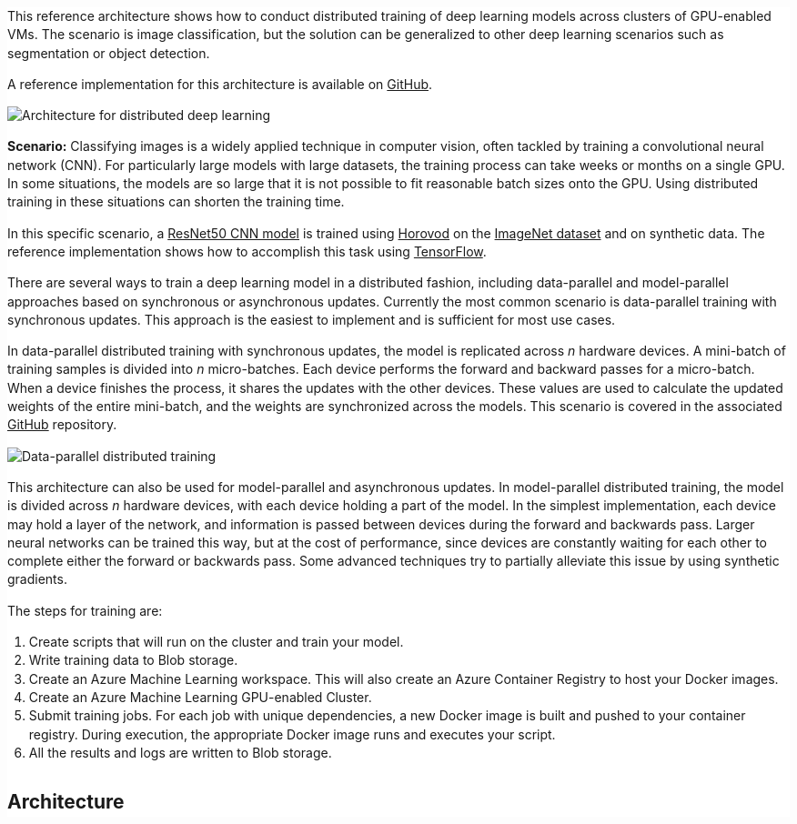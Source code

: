 This reference architecture shows how to conduct distributed training of deep learning models across clusters of GPU-enabled VMs. The scenario is image classification, but the solution can be generalized to other deep learning scenarios such as segmentation or object detection.

A reference implementation for this architecture is available on [GitHub][github]. 

![Architecture for distributed deep learning][0]

**Scenario:** Classifying images is a widely applied technique in computer vision, often tackled by training a convolutional neural network (CNN). For particularly large models with large datasets, the training process can take weeks or months on a single GPU. In some situations, the models are so large that it is not possible to fit reasonable batch sizes onto the GPU. Using distributed training in these situations can shorten the training time.

In this specific scenario, a [ResNet50 CNN model][resnet] is trained using [Horovod][horovod] on the [ImageNet dataset][imagenet] and on synthetic data. The reference implementation shows how to accomplish this task using [TensorFlow][tensorflow].

There are several ways to train a deep learning model in a distributed fashion, including data-parallel and model-parallel approaches based on synchronous or asynchronous updates. Currently the most common scenario is data-parallel training with synchronous updates. This approach is the easiest to implement and is sufficient for most use cases.

In data-parallel distributed training with synchronous updates, the model is replicated across *n* hardware devices. A mini-batch of training samples is divided into *n* micro-batches. Each device performs the forward and backward passes for a micro-batch. When a device finishes the process, it shares the updates with the other devices. These values are used to calculate the updated weights of the entire mini-batch, and the weights are synchronized across the models. This scenario is covered in the associated [GitHub][github] repository.

![Data-parallel distributed training][1]

This architecture can also be used for model-parallel and asynchronous updates. In model-parallel distributed training, the model is divided across *n* hardware devices, with each device holding a part of the model. In the simplest implementation, each device may hold a layer of the network, and information is passed between devices during the forward and backwards pass. Larger neural networks can be trained this way, but at the cost of performance, since devices are constantly waiting for each other to complete either the forward or backwards pass. Some advanced techniques try to partially alleviate this issue by using synthetic gradients.

The steps for training are:

1. Create scripts that will run on the cluster and train your model.
2. Write training data to Blob storage.
3. Create an Azure Machine Learning workspace. This will also create an Azure Container Registry to host your Docker images.
4. Create an Azure Machine Learning GPU-enabled Cluster.
5. Submit training jobs. For each job with unique dependencies, a new Docker image is built and pushed to your container registry. During execution, the appropriate Docker image runs and executes your script.
6. All the results and logs are written to Blob storage.

## Architecture


[0]: ./_images/distributed_dl_architecture.png
[1]: ./_images/distributed_dl_flow.png
[2]: ./_images/distributed_dl_tests.png
[acr]: /azure/container-registry/container-registry-intro
[aaf-cost]: ../../framework/cost/overview.md
[aml-compute]: /azure/machine-learning/service/how-to-set-up-training-targets#amlcompute
[az-container-registry-pricing]: https://azure.microsoft.com/pricing/details/container-registry
[az-vm-pricing]: https://azure.microsoft.com/pricing/details/virtual-machines
[azure-blob]: /azure/storage/blobs/storage-blobs-introduction
[blobfuse]: https://github.com/Azure/azure-storage-fuse
[batch-scoring]: ../../reference-architectures/ai/batch-scoring-deep-learning.yml
[benchmark]: https://github.com/msalvaris/BatchAIHorovodBenchmark
[blobfuse]: https://github.com/Azure/azure-storage-fuse
[block-blob-pricing]: https://azure.microsoft.com/pricing/details/storage/blobs
[azure-pricing-calculator]: https://azure.microsoft.com/pricing/calculator
[endpoints]: /azure/machine-learning/how-to-network-security-overview#secure-the-training-environment
[github]: https://github.com/microsoft/DistributedDeepLearning
[gpu]: /azure/virtual-machines/sizes-gpu
[gpu-vm-sizes]: /azure/virtual-machines/linux/sizes-gpu
[horovod]: https://github.com/uber/horovod
[imagenet]: http://www.image-net.org
[tensorflow]: https://github.com/tensorflow/tensorflow
[real-time-scoring]: ../../reference-architectures/ai/realtime-scoring-python.yml
[resnet]: https://arxiv.org/abs/1512.03385
[security-guide]: /azure/storage/common/storage-security-guide
[azureml-logging]: /azure/machine-learning/how-to-track-experiments
[azureml-tensorboard]: https://github.com/Azure/MachineLearningNotebooks/blob/master/how-to-use-azureml/track-and-monitor-experiments/tensorboard/tensorboard/tensorboard.ipynb
[tfrecords]: https://www.tensorflow.org/tutorials/load_data/tfrecord
[petastorm]: https://github.com/uber/petastorm
[premium-storage]: /azure/storage/blobs/storage-blob-performance-tiers
[premium-storage-comparison]: https://azure.microsoft.com/blog/premium-block-blob-storage-a-new-level-of-performance/
[costs]: /azure/machine-learning/concept-plan-manage-cost
[aml-arm]: https://github.com/Azure/azure-quickstart-templates/blob/master/201-machine-learning-advanced/azuredeploy.json
[data-encryption]: /azure/machine-learning/concept-data-encryption
[distr-training]: https://azure.github.io/azureml-examples/docs/cheatsheet/distributed-training/
[distr-training-examples]: https://github.com/Azure/azureml-examples